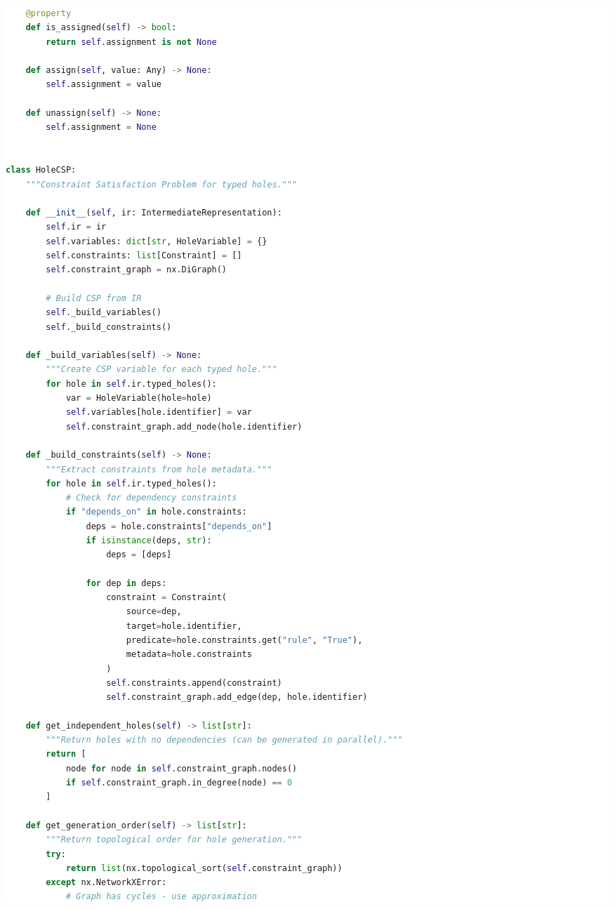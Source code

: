 ```python
    @property
    def is_assigned(self) -> bool:
        return self.assignment is not None

    def assign(self, value: Any) -> None:
        self.assignment = value

    def unassign(self) -> None:
        self.assignment = None


class HoleCSP:
    """Constraint Satisfaction Problem for typed holes."""

    def __init__(self, ir: IntermediateRepresentation):
        self.ir = ir
        self.variables: dict[str, HoleVariable] = {}
        self.constraints: list[Constraint] = []
        self.constraint_graph = nx.DiGraph()

        # Build CSP from IR
        self._build_variables()
        self._build_constraints()

    def _build_variables(self) -> None:
        """Create CSP variable for each typed hole."""
        for hole in self.ir.typed_holes():
            var = HoleVariable(hole=hole)
            self.variables[hole.identifier] = var
            self.constraint_graph.add_node(hole.identifier)

    def _build_constraints(self) -> None:
        """Extract constraints from hole metadata."""
        for hole in self.ir.typed_holes():
            # Check for dependency constraints
            if "depends_on" in hole.constraints:
                deps = hole.constraints["depends_on"]
                if isinstance(deps, str):
                    deps = [deps]

                for dep in deps:
                    constraint = Constraint(
                        source=dep,
                        target=hole.identifier,
                        predicate=hole.constraints.get("rule", "True"),
                        metadata=hole.constraints
                    )
                    self.constraints.append(constraint)
                    self.constraint_graph.add_edge(dep, hole.identifier)

    def get_independent_holes(self) -> list[str]:
        """Return holes with no dependencies (can be generated in parallel)."""
        return [
            node for node in self.constraint_graph.nodes()
            if self.constraint_graph.in_degree(node) == 0
        ]

    def get_generation_order(self) -> list[str]:
        """Return topological order for hole generation."""
        try:
            return list(nx.topological_sort(self.constraint_graph))
        except nx.NetworkXError:
            # Graph has cycles - use approximation
```